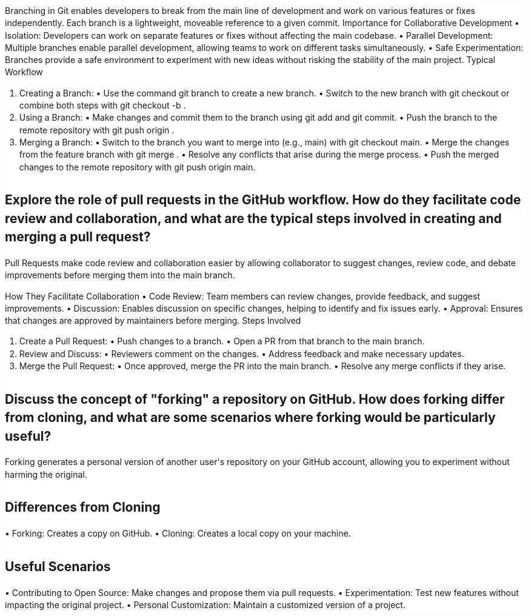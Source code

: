 Branching in Git enables developers to break from the main line of development and work on various features or fixes independently. Each branch is a lightweight, moveable reference to a given commit.
Importance for Collaborative Development
•	Isolation: Developers can work on separate features or fixes without affecting the main codebase.
•	Parallel Development: Multiple branches enable parallel development, allowing teams to work on different tasks simultaneously.
•	Safe Experimentation: Branches provide a safe environment to experiment with new ideas without risking the stability of the main project.
Typical Workflow
1.	Creating a Branch:
•	Use the command git branch <branch-name> to create a new branch.
•	Switch to the new branch with git checkout <branch-name> or combine both steps with git checkout -b <branch-name>.
2.	Using a Branch:
•	Make changes and commit them to the branch using git add and git commit.
•	Push the branch to the remote repository with git push origin <branch-name>.
3.	Merging a Branch:
•	Switch to the branch you want to merge into (e.g., main) with git checkout main.
•	Merge the changes from the feature branch with git merge <branch-name>.
•	Resolve any conflicts that arise during the merge process.
•	Push the merged changes to the remote repository with git push origin main.

## Explore the role of pull requests in the GitHub workflow. How do they facilitate code review and collaboration, and what are the typical steps involved in creating and merging a pull request?
Pull Requests make code review and collaboration easier by allowing collaborator to suggest changes, review code, and debate improvements before merging them into the main branch.

How They Facilitate Collaboration
•	Code Review: Team members can review changes, provide feedback, and suggest improvements.
•	Discussion: Enables discussion on specific changes, helping to identify and fix issues early.
•	Approval: Ensures that changes are approved by maintainers before merging.
Steps Involved
1.	Create a Pull Request: 
•	Push changes to a branch.
•	Open a PR from that branch to the main branch.
2.	Review and Discuss: 
•	Reviewers comment on the changes.
•	Address feedback and make necessary updates.
3.	Merge the Pull Request: 
•	Once approved, merge the PR into the main branch.
•	Resolve any merge conflicts if they arise.

## Discuss the concept of "forking" a repository on GitHub. How does forking differ from cloning, and what are some scenarios where forking would be particularly useful?

Forking generates a personal version of another user's repository on your GitHub account, allowing you to experiment without harming the original.
## Differences from Cloning
•	Forking: Creates a copy on GitHub.
•	Cloning: Creates a local copy on your machine.
## Useful Scenarios
•	Contributing to Open Source: Make changes and propose them via pull requests.
•	Experimentation: Test new features without impacting the original project.
•	Personal Customization: Maintain a customized version of a project.
